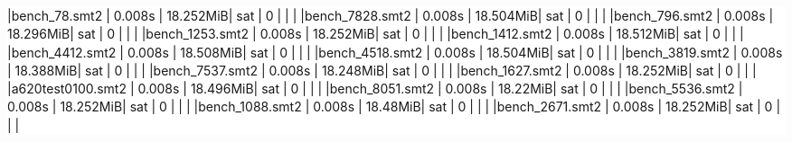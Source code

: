 |bench_78.smt2                                                |    0.008s | 18.252MiB| sat | 0 |  |  |
|bench_7828.smt2                                              |    0.008s | 18.504MiB| sat | 0 |  |  |
|bench_796.smt2                                               |    0.008s | 18.296MiB| sat | 0 |  |  |
|bench_1253.smt2                                              |    0.008s | 18.252MiB| sat | 0 |  |  |
|bench_1412.smt2                                              |    0.008s | 18.512MiB| sat | 0 |  |  |
|bench_4412.smt2                                              |    0.008s | 18.508MiB| sat | 0 |  |  |
|bench_4518.smt2                                              |    0.008s | 18.504MiB| sat | 0 |  |  |
|bench_3819.smt2                                              |    0.008s | 18.388MiB| sat | 0 |  |  |
|bench_7537.smt2                                              |    0.008s | 18.248MiB| sat | 0 |  |  |
|bench_1627.smt2                                              |    0.008s | 18.252MiB| sat | 0 |  |  |
|a620test0100.smt2                                            |    0.008s | 18.496MiB| sat | 0 |  |  |
|bench_8051.smt2                                              |    0.008s | 18.22MiB| sat | 0 |  |  |
|bench_5536.smt2                                              |    0.008s | 18.252MiB| sat | 0 |  |  |
|bench_1088.smt2                                              |    0.008s | 18.48MiB| sat | 0 |  |  |
|bench_2671.smt2                                              |    0.008s | 18.252MiB| sat | 0 |  |  |
